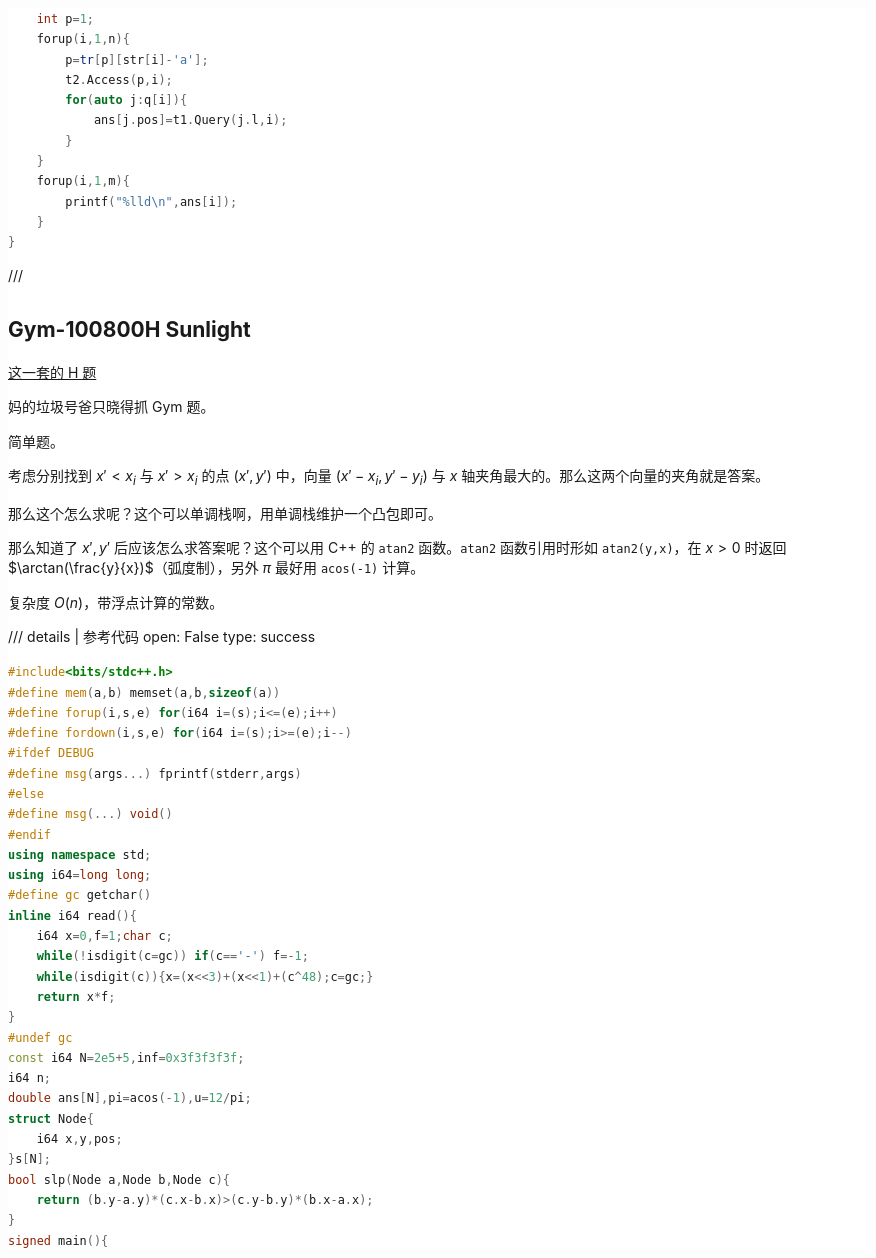 ```cpp
	int p=1;
	forup(i,1,n){
		p=tr[p][str[i]-'a'];
		t2.Access(p,i);
		for(auto j:q[i]){
			ans[j.pos]=t1.Query(j.l,i);
		}
	}
	forup(i,1,m){
		printf("%lld\n",ans[i]);
	}
}
```

///

## Gym-100800H Sunlight

[这一套的 H 题](https://codeforces.com/gym/100800)

妈的垃圾号爸只晓得抓 Gym 题。

简单题。

考虑分别找到 $x'<x_i$ 与 $x'>x_i$ 的点 $(x',y')$ 中，向量 $(x'-x_i,y'-y_i)$ 与 $x$ 轴夹角最大的。那么这两个向量的夹角就是答案。

那么这个怎么求呢？这个可以单调栈啊，用单调栈维护一个凸包即可。

那么知道了 $x',y'$ 后应该怎么求答案呢？这个可以用 C++ 的 `atan2` 函数。`atan2` 函数引用时形如 `atan2(y,x)`，在 $x>0$ 时返回 $\arctan(\frac{y}{x})$（弧度制），另外 $\pi$ 最好用 `acos(-1)` 计算。

复杂度 $O(n)$，带浮点计算的常数。

/// details | 参考代码
	open: False
	type: success

```cpp
#include<bits/stdc++.h>
#define mem(a,b) memset(a,b,sizeof(a))
#define forup(i,s,e) for(i64 i=(s);i<=(e);i++)
#define fordown(i,s,e) for(i64 i=(s);i>=(e);i--)
#ifdef DEBUG
#define msg(args...) fprintf(stderr,args)
#else
#define msg(...) void()
#endif
using namespace std;
using i64=long long;
#define gc getchar()
inline i64 read(){
    i64 x=0,f=1;char c;
    while(!isdigit(c=gc)) if(c=='-') f=-1;
    while(isdigit(c)){x=(x<<3)+(x<<1)+(c^48);c=gc;}
    return x*f;
}
#undef gc
const i64 N=2e5+5,inf=0x3f3f3f3f;
i64 n;
double ans[N],pi=acos(-1),u=12/pi;
struct Node{
	i64 x,y,pos;
}s[N];
bool slp(Node a,Node b,Node c){
	return (b.y-a.y)*(c.x-b.x)>(c.y-b.y)*(b.x-a.x);
}
signed main(){
```